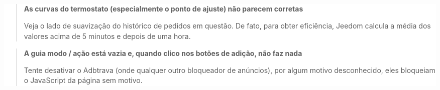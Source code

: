 >**As curvas do termostato (especialmente o ponto de ajuste) não parecem corretas**
>
>   Veja o lado de suavização do histórico de pedidos em questão. De fato, para obter eficiência, Jeedom calcula a média dos valores acima de 5 minutos e depois de uma hora.

>**A guia modo / ação está vazia e, quando clico nos botões de adição, não faz nada**
>
> Tente desativar o Adbtrava (onde qualquer outro bloqueador de anúncios), por algum motivo desconhecido, eles bloqueiam o JavaScript da página sem motivo.
